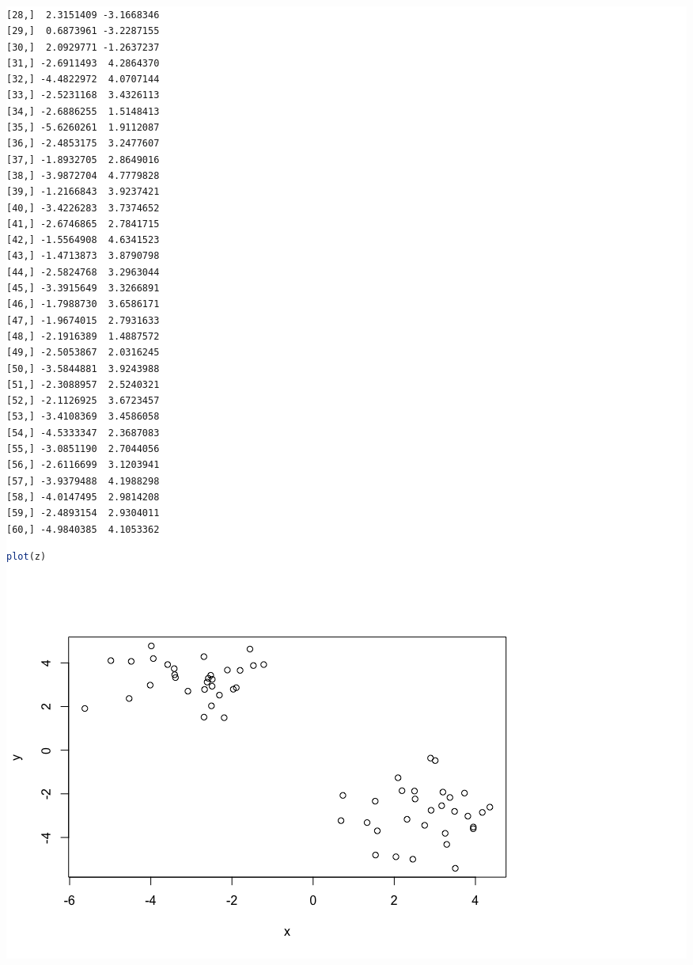     [28,]  2.3151409 -3.1668346
    [29,]  0.6873961 -3.2287155
    [30,]  2.0929771 -1.2637237
    [31,] -2.6911493  4.2864370
    [32,] -4.4822972  4.0707144
    [33,] -2.5231168  3.4326113
    [34,] -2.6886255  1.5148413
    [35,] -5.6260261  1.9112087
    [36,] -2.4853175  3.2477607
    [37,] -1.8932705  2.8649016
    [38,] -3.9872704  4.7779828
    [39,] -1.2166843  3.9237421
    [40,] -3.4226283  3.7374652
    [41,] -2.6746865  2.7841715
    [42,] -1.5564908  4.6341523
    [43,] -1.4713873  3.8790798
    [44,] -2.5824768  3.2963044
    [45,] -3.3915649  3.3266891
    [46,] -1.7988730  3.6586171
    [47,] -1.9674015  2.7931633
    [48,] -2.1916389  1.4887572
    [49,] -2.5053867  2.0316245
    [50,] -3.5844881  3.9243988
    [51,] -2.3088957  2.5240321
    [52,] -2.1126925  3.6723457
    [53,] -3.4108369  3.4586058
    [54,] -4.5333347  2.3687083
    [55,] -3.0851190  2.7044056
    [56,] -2.6116699  3.1203941
    [57,] -3.9379488  4.1988298
    [58,] -4.0147495  2.9814208
    [59,] -2.4893154  2.9304011
    [60,] -4.9840385  4.1053362

``` r
plot(z)
```

![](lab7_files/figure-commonmark/unnamed-chunk-4-1.png)
